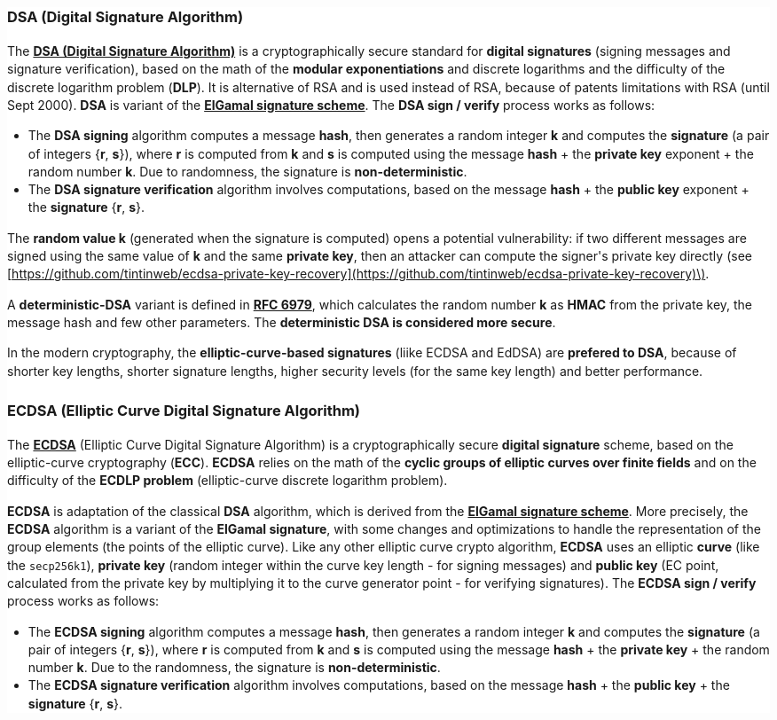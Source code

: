 ### DSA \(Digital Signature Algorithm\)

The [**DSA \(Digital Signature Algorithm\)**](https://en.wikipedia.org/wiki/Digital_Signature_Algorithm) is a cryptographically secure standard for **digital signatures** \(signing messages and signature verification\), based on the math of the **modular exponentiations** and discrete logarithms and the difficulty of the discrete logarithm problem \(**DLP**\). It is alternative of RSA and is used instead of RSA, because of patents limitations with RSA \(until Sept 2000\). **DSA** is variant of the [**ElGamal signature scheme**](https://en.wikipedia.org/wiki/ElGamal_signature_scheme). The **DSA sign / verify** process works as follows:

* The **DSA signing** algorithm computes a message **hash**, then generates a random integer **k** and computes the **signature** \(а pair of integers {**r**, **s**}\), where **r** is computed from **k** and **s** is computed using the message **hash** + the **private key** exponent + the random number **k**. Due to randomness, the signature is **non-deterministic**.
* The **DSA signature verification** algorithm involves computations, based on the message **hash** + the **public key** exponent + the **signature** {**r**, **s**}.

The **random value k** \(generated when the signature is computed\) opens a potential vulnerability: if two different messages are signed using the same value of **k** and the same **private key**, then an attacker can compute the signer's private key directly \(see [https://github.com/tintinweb/ecdsa-private-key-recovery](https://github.com/tintinweb/ecdsa-private-key-recovery)\).

A **deterministic-DSA** variant is defined in [**RFC 6979**](https://tools.ietf.org/html/rfc6979), which calculates the random number **k** as **HMAC** from the private key, the message hash and few other parameters. The **deterministic DSA is considered more secure**.

In the modern cryptography, the **elliptic-curve-based signatures** \(liike ECDSA and EdDSA\) are **prefered to DSA**, because of shorter key lengths, shorter signature lengths, higher security levels \(for the same key length\) and better performance.

### ECDSA \(Elliptic Curve Digital Signature Algorithm\)

The [**ECDSA**](https://en.wikipedia.org/wiki/Elliptic_Curve_Digital_Signature_Algorithm) \(Elliptic Curve Digital Signature Algorithm\) is a cryptographically secure **digital signature** scheme, based on the elliptic-curve cryptography \(**ECC**\). **ECDSA** relies on the math of the **cyclic groups of elliptic curves over finite fields** and on the difficulty of the **ECDLP problem** \(elliptic-curve discrete logarithm problem\).

**ECDSA** is adaptation of the classical **DSA** algorithm, which is derived from the [**ElGamal signature scheme**](https://en.wikipedia.org/wiki/ElGamal_signature_scheme). More precisely, the **ECDSA** algorithm is a variant of the **ElGamal signature**, with some changes and optimizations to handle the representation of the group elements \(the points of the elliptic curve\). Like any other elliptic curve crypto algorithm, **ECDSA** uses an elliptic **curve** \(like the `secp256k1`\), **private key** \(random integer within the curve key length - for signing messages\) and **public key** \(EC point, calculated from the private key by multiplying it to the curve generator point - for verifying signatures\). The **ECDSA sign / verify** process works as follows:

* The **ECDSA signing** algorithm computes a message **hash**, then generates a random integer **k** and computes the **signature** \(a pair of integers {**r**, **s**}\), where **r** is computed from **k** and **s** is computed using the message **hash** + the **private key** + the random number **k**. Due to the randomness, the signature is **non-deterministic**.
* The **ECDSA signature verification** algorithm involves computations, based on the message **hash** + the **public key** + the **signature** {**r**, **s**}.
